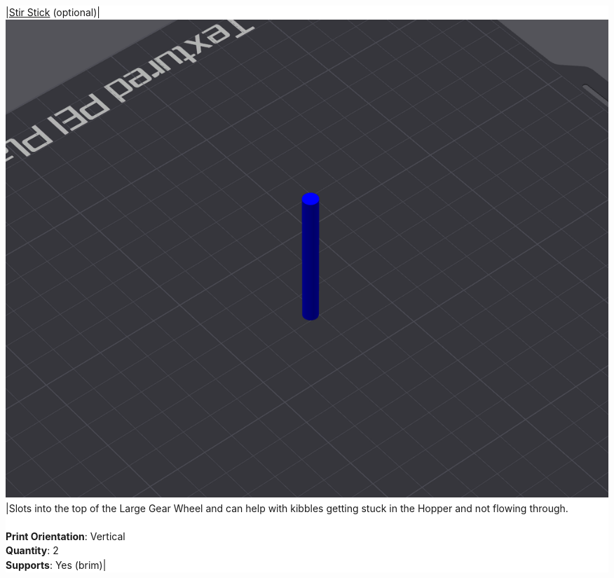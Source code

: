 |[Stir Stick](docs/models/stir_stick.stl) (optional)|![Rendering of the Stir Stick](docs/images/stir_stick.png)|Slots into the top of the Large Gear Wheel and can help with kibbles getting stuck in the Hopper and not flowing through.<br><br>**Print Orientation**: Vertical<br>**Quantity**: 2<br>**Supports**: Yes (brim)|